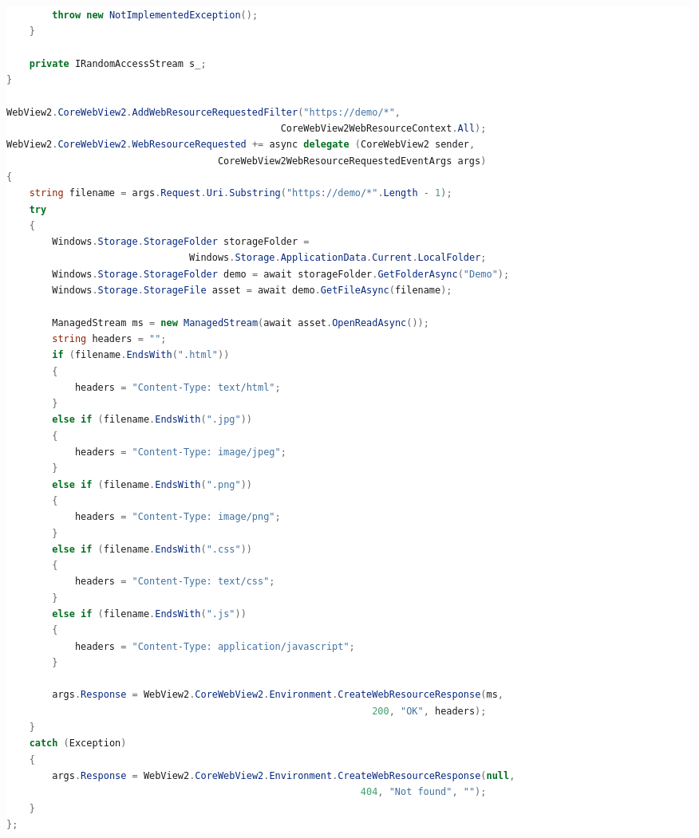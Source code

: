 ```csharp
        throw new NotImplementedException();
    }

    private IRandomAccessStream s_;
}

WebView2.CoreWebView2.AddWebResourceRequestedFilter("https://demo/*", 
                                                CoreWebView2WebResourceContext.All);
WebView2.CoreWebView2.WebResourceRequested += async delegate (CoreWebView2 sender, 
                                     CoreWebView2WebResourceRequestedEventArgs args)
{
    string filename = args.Request.Uri.Substring("https://demo/*".Length - 1);
    try
    {
        Windows.Storage.StorageFolder storageFolder = 
                                Windows.Storage.ApplicationData.Current.LocalFolder;
        Windows.Storage.StorageFolder demo = await storageFolder.GetFolderAsync("Demo");
        Windows.Storage.StorageFile asset = await demo.GetFileAsync(filename);
        
        ManagedStream ms = new ManagedStream(await asset.OpenReadAsync());
        string headers = "";
        if (filename.EndsWith(".html"))
        {
            headers = "Content-Type: text/html";
        }
        else if (filename.EndsWith(".jpg"))
        {
            headers = "Content-Type: image/jpeg";
        }
        else if (filename.EndsWith(".png"))
        {
            headers = "Content-Type: image/png";
        }
        else if (filename.EndsWith(".css"))
        {
            headers = "Content-Type: text/css";
        }
        else if (filename.EndsWith(".js"))
        {
            headers = "Content-Type: application/javascript";
        }

        args.Response = WebView2.CoreWebView2.Environment.CreateWebResourceResponse(ms, 
                                                                200, "OK", headers);
    }
    catch (Exception)
    {
        args.Response = WebView2.CoreWebView2.Environment.CreateWebResourceResponse(null, 
                                                              404, "Not found", "");
    }
};
```
